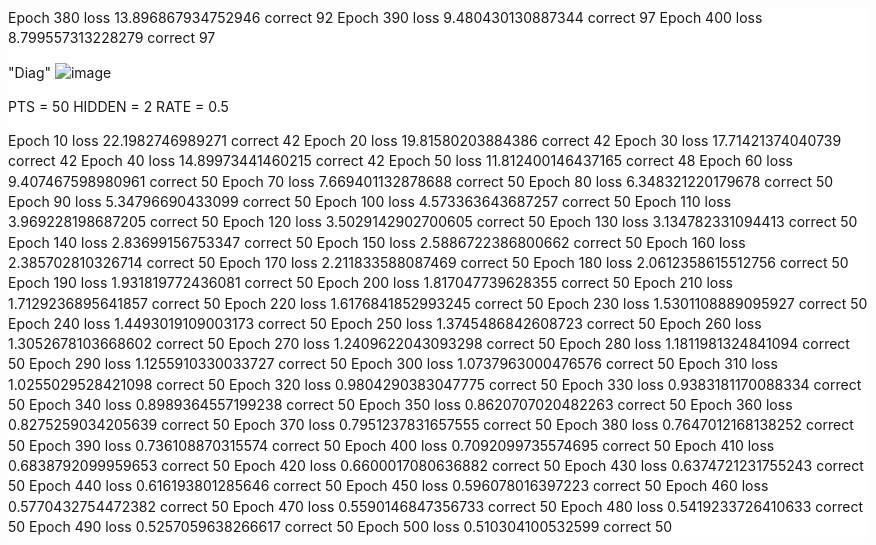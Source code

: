 Epoch  380  loss  13.896867934752946 correct 92
Epoch  390  loss  9.480430130887344 correct 97
Epoch  400  loss  8.799557313228279 correct 97



"Diag"
<img width="293" height="722" alt="image" src="https://github.com/user-attachments/assets/2412262d-3c1f-4383-ae9b-64c50a3957bf" />


PTS = 50
HIDDEN = 2
RATE = 0.5

Epoch  10  loss  22.1982746989271 correct 42
Epoch  20  loss  19.81580203884386 correct 42
Epoch  30  loss  17.71421374040739 correct 42
Epoch  40  loss  14.89973441460215 correct 42
Epoch  50  loss  11.812400146437165 correct 48
Epoch  60  loss  9.407467598980961 correct 50
Epoch  70  loss  7.669401132878688 correct 50
Epoch  80  loss  6.348321220179678 correct 50
Epoch  90  loss  5.34796690433099 correct 50
Epoch  100  loss  4.573363643687257 correct 50
Epoch  110  loss  3.969228198687205 correct 50
Epoch  120  loss  3.5029142902700605 correct 50
Epoch  130  loss  3.134782331094413 correct 50
Epoch  140  loss  2.83699156753347 correct 50
Epoch  150  loss  2.5886722386800662 correct 50
Epoch  160  loss  2.385702810326714 correct 50
Epoch  170  loss  2.211833588087469 correct 50
Epoch  180  loss  2.0612358615512756 correct 50
Epoch  190  loss  1.931819772436081 correct 50
Epoch  200  loss  1.817047739628355 correct 50
Epoch  210  loss  1.7129236895641857 correct 50
Epoch  220  loss  1.6176841852993245 correct 50
Epoch  230  loss  1.5301108889095927 correct 50
Epoch  240  loss  1.4493019109003173 correct 50
Epoch  250  loss  1.3745486842608723 correct 50
Epoch  260  loss  1.3052678103668602 correct 50
Epoch  270  loss  1.2409622043093298 correct 50
Epoch  280  loss  1.1811981324841094 correct 50
Epoch  290  loss  1.1255910330033727 correct 50
Epoch  300  loss  1.0737963000476576 correct 50
Epoch  310  loss  1.0255029528421098 correct 50
Epoch  320  loss  0.9804290383047775 correct 50
Epoch  330  loss  0.9383181170088334 correct 50
Epoch  340  loss  0.8989364557199238 correct 50
Epoch  350  loss  0.8620707020482263 correct 50
Epoch  360  loss  0.8275259034205639 correct 50
Epoch  370  loss  0.7951237831657555 correct 50
Epoch  380  loss  0.7647012168138252 correct 50
Epoch  390  loss  0.736108870315574 correct 50
Epoch  400  loss  0.7092099735574695 correct 50
Epoch  410  loss  0.6838792099959653 correct 50
Epoch  420  loss  0.6600017080636882 correct 50
Epoch  430  loss  0.6374721231755243 correct 50
Epoch  440  loss  0.616193801285646 correct 50
Epoch  450  loss  0.596078016397223 correct 50
Epoch  460  loss  0.5770432754472382 correct 50
Epoch  470  loss  0.5590146847356733 correct 50
Epoch  480  loss  0.5419233726410633 correct 50
Epoch  490  loss  0.5257059638266617 correct 50
Epoch  500  loss  0.510304100532599 correct 50
